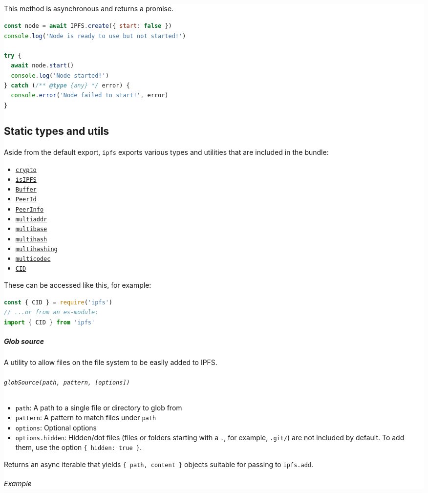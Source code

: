 This method is asynchronous and returns a promise.

```js
const node = await IPFS.create({ start: false })
console.log('Node is ready to use but not started!')

try {
  await node.start()
  console.log('Node started!')
} catch (/** @type {any} */ error) {
  console.error('Node failed to start!', error)
}
```

## Static types and utils

Aside from the default export, `ipfs` exports various types and utilities that are included in the bundle:

- [`crypto`](https://www.npmjs.com/package/libp2p-crypto)
- [`isIPFS`](https://www.npmjs.com/package/is-ipfs)
- [`Buffer`](https://www.npmjs.com/package/buffer)
- [`PeerId`](https://docs.libp2p.io/concepts/peer-id/)
- [`PeerInfo`](https://www.npmjs.com/package/peer-info)
- [`multiaddr`](https://www.npmjs.com/package/multiaddr)
- [`multibase`](https://www.npmjs.com/package/multibase)
- [`multihash`](https://www.npmjs.com/package/multihashes)
- [`multihashing`](https://www.npmjs.com/package/multihashing-async)
- [`multicodec`](https://www.npmjs.com/package/multicodec)
- [`CID`](https://docs.ipfs.io/concepts/content-addressing)

These can be accessed like this, for example:

```js
const { CID } = require('ipfs')
// ...or from an es-module:
import { CID } from 'ipfs'
```

##### Glob source

A utility to allow files on the file system to be easily added to IPFS.

###### `globSource(path, pattern, [options])`

- `path`: A path to a single file or directory to glob from
- `pattern`: A pattern to match files under `path`
- `options`: Optional options
- `options.hidden`: Hidden/dot files (files or folders starting with a `.`, for example, `.git/`) are not included by default. To add them, use the option `{ hidden: true }`.

Returns an async iterable that yields `{ path, content }` objects suitable for passing to `ipfs.add`.

###### Example

